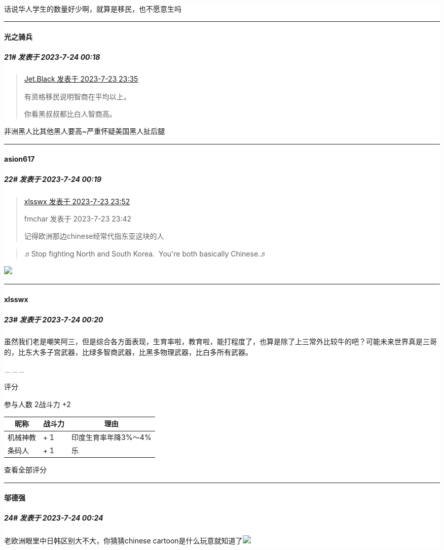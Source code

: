 话说华人学生的数量好少啊，就算是移民，也不愿意生吗

*****

####  光之骑兵  
##### 21#       发表于 2023-7-24 00:18

<blockquote><a href="httphttps://bbs.saraba1st.com/2b/forum.php?mod=redirect&amp;goto=findpost&amp;pid=61764253&amp;ptid=2145586" target="_blank">Jet.Black 发表于 2023-7-23 23:35</a>

有资格移民说明智商在平均以上。

你看黑叔叔都比白人智商高。</blockquote>
非洲黑人比其他黑人要高~严重怀疑美国黑人扯后腿

*****

####  asion617  
##### 22#       发表于 2023-7-24 00:19

<blockquote><a href="httphttps://bbs.saraba1st.com/2b/forum.php?mod=redirect&amp;goto=findpost&amp;pid=61764424&amp;ptid=2145586" target="_blank">xlsswx 发表于 2023-7-23 23:52</a>

fmchar 发表于 2023-7-23 23:42

记得欧洲那边chinese经常代指东亚这块的人</blockquote><blockquote>♬Stop fighting North and South Korea.  You're both basically Chinese.♬</blockquote>
<img src="https://static.saraba1st.com/image/smiley/face2017/067.png" referrerpolicy="no-referrer">

*****

####  xlsswx  
##### 23#       发表于 2023-7-24 00:20

虽然我们老是嘲笑阿三，但是综合各方面表现，生育率啦，教育啦，能打程度了，也算是除了上三常外比较牛的吧？可能未来世界真是三哥的，比东大多子宫武器，比绿多智商武器，比黑多物理武器，比白多所有武器。

﹍﹍﹍

评分

 参与人数 2战斗力 +2

|昵称|战斗力|理由|
|----|---|---|
| 机械神教| + 1|印度生育率年降3%～4%|
| 条码人| + 1|乐|

查看全部评分

*****

####  邬德强  
##### 24#       发表于 2023-7-24 00:24

老欧洲眼里中日韩区别大不大，你猜猜chinese cartoon是什么玩意就知道了<img src="https://static.saraba1st.com/image/smiley/face2017/050.png" referrerpolicy="no-referrer">
